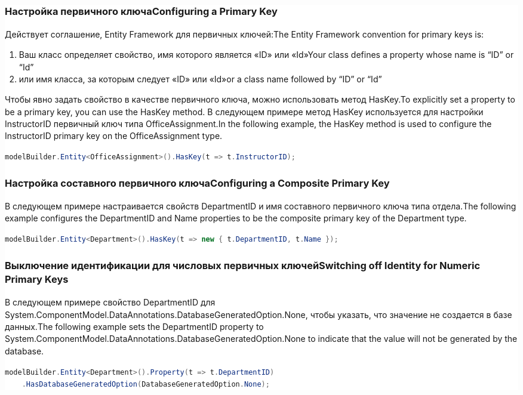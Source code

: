### <a name="configuring-a-primary-key"></a><span data-ttu-id="5cd4f-120">Настройка первичного ключа</span><span class="sxs-lookup"><span data-stu-id="5cd4f-120">Configuring a Primary Key</span></span>  

<span data-ttu-id="5cd4f-121">Действует соглашение, Entity Framework для первичных ключей:</span><span class="sxs-lookup"><span data-stu-id="5cd4f-121">The Entity Framework convention for primary keys is:</span></span>  

1. <span data-ttu-id="5cd4f-122">Ваш класс определяет свойство, имя которого является «ID» или «Id»</span><span class="sxs-lookup"><span data-stu-id="5cd4f-122">Your class defines a property whose name is “ID” or “Id”</span></span>  
2. <span data-ttu-id="5cd4f-123">или имя класса, за которым следует «ID» или «Id»</span><span class="sxs-lookup"><span data-stu-id="5cd4f-123">or a class name followed by “ID” or “Id”</span></span>  

<span data-ttu-id="5cd4f-124">Чтобы явно задать свойство в качестве первичного ключа, можно использовать метод HasKey.</span><span class="sxs-lookup"><span data-stu-id="5cd4f-124">To explicitly set a property to be a primary key, you can use the HasKey method.</span></span> <span data-ttu-id="5cd4f-125">В следующем примере метод HasKey используется для настройки InstructorID первичный ключ типа OfficeAssignment.</span><span class="sxs-lookup"><span data-stu-id="5cd4f-125">In the following example, the HasKey method is used to configure the InstructorID primary key on the OfficeAssignment type.</span></span>  

``` csharp
modelBuilder.Entity<OfficeAssignment>().HasKey(t => t.InstructorID);
```  

### <a name="configuring-a-composite-primary-key"></a><span data-ttu-id="5cd4f-126">Настройка составного первичного ключа</span><span class="sxs-lookup"><span data-stu-id="5cd4f-126">Configuring a Composite Primary Key</span></span>  

<span data-ttu-id="5cd4f-127">В следующем примере настраивается свойств DepartmentID и имя составного первичного ключа типа отдела.</span><span class="sxs-lookup"><span data-stu-id="5cd4f-127">The following example configures the DepartmentID and Name properties to be the composite primary key of the Department type.</span></span>  

``` csharp
modelBuilder.Entity<Department>().HasKey(t => new { t.DepartmentID, t.Name });
```  

### <a name="switching-off-identity-for-numeric-primary-keys"></a><span data-ttu-id="5cd4f-128">Выключение идентификации для числовых первичных ключей</span><span class="sxs-lookup"><span data-stu-id="5cd4f-128">Switching off Identity for Numeric Primary Keys</span></span>  

<span data-ttu-id="5cd4f-129">В следующем примере свойство DepartmentID для System.ComponentModel.DataAnnotations.DatabaseGeneratedOption.None, чтобы указать, что значение не создается в базе данных.</span><span class="sxs-lookup"><span data-stu-id="5cd4f-129">The following example sets the DepartmentID property to System.ComponentModel.DataAnnotations.DatabaseGeneratedOption.None to indicate that the value will not be generated by the database.</span></span>  

``` csharp
modelBuilder.Entity<Department>().Property(t => t.DepartmentID)
    .HasDatabaseGeneratedOption(DatabaseGeneratedOption.None);
```  
